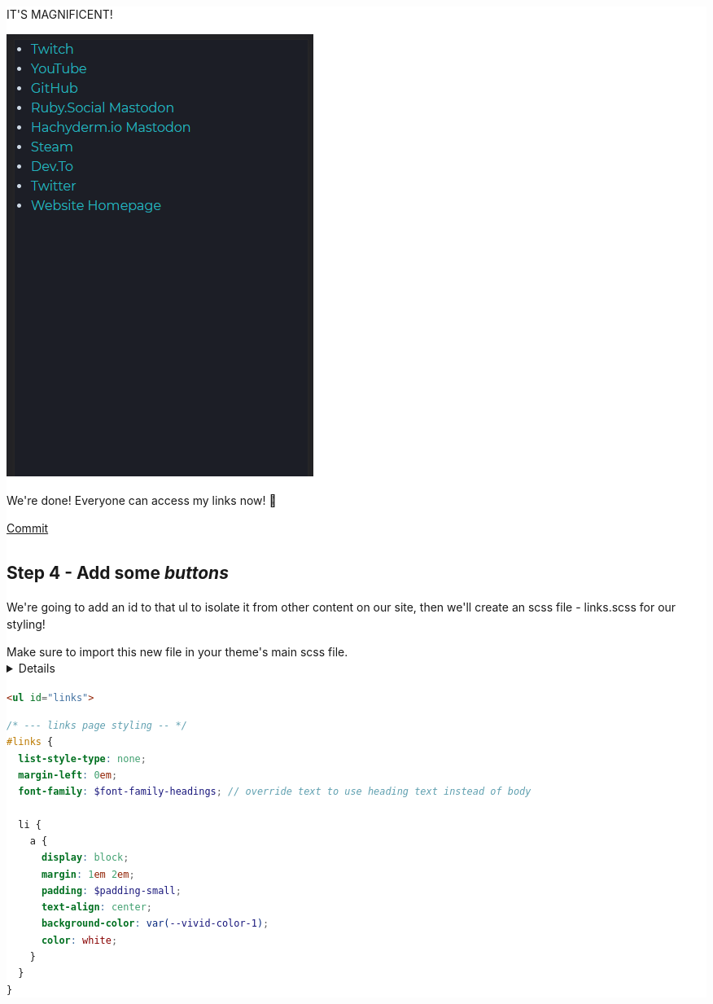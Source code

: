 IT'S MAGNIFICENT!

<img src="/assets/img/posts/links-page/newlinkspage.PNG" alt="Perfectly legible list of bullet-pointed links that your screenreader would love." />

We're done! Everyone can access my links now! 🙌

[Commit](https://github.com/ChaelCodes/chaelcodes.github.io/pull/89/commits/f4601419199b9131a78190255f4cf60a40e74cbd)

## Step 4 - Add some _buttons_

We're going to add an id to that ul to isolate it from other content on our site, then we'll create an scss file - links.scss for our styling!

<summary>Make sure to import this new file in your theme's main scss file.</summary>
<details></details>

```html
<ul id="links">
```

```scss
/* --- links page styling -- */
#links {
  list-style-type: none;
  margin-left: 0em;
  font-family: $font-family-headings; // override text to use heading text instead of body

  li {
    a {
      display: block;
      margin: 1em 2em;
      padding: $padding-small;
      text-align: center;
      background-color: var(--vivid-color-1);
      color: white;
    }
  }
}
```